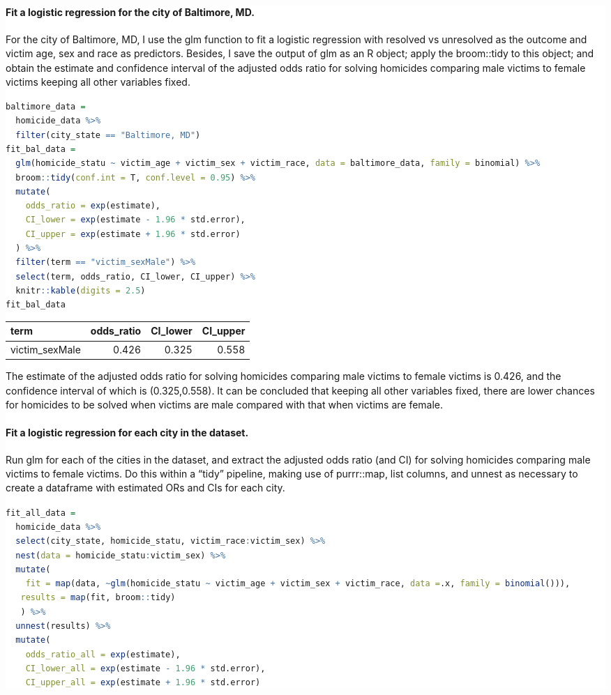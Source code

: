 ``` r
```

#### Fit a logistic regression for the city of Baltimore, MD.

For the city of Baltimore, MD, I use the glm function to fit a logistic
regression with resolved vs unresolved as the outcome and victim age,
sex and race as predictors. Besides, I save the output of glm as an R
object; apply the broom::tidy to this object; and obtain the estimate
and confidence interval of the adjusted odds ratio for solving homicides
comparing male victims to female victims keeping all other variables
fixed.

``` r
baltimore_data = 
  homicide_data %>% 
  filter(city_state == "Baltimore, MD")
fit_bal_data = 
  glm(homicide_statu ~ victim_age + victim_sex + victim_race, data = baltimore_data, family = binomial) %>% 
  broom::tidy(conf.int = T, conf.level = 0.95) %>% 
  mutate(
    odds_ratio = exp(estimate),
    CI_lower = exp(estimate - 1.96 * std.error),
    CI_upper = exp(estimate + 1.96 * std.error)
  ) %>% 
  filter(term == "victim_sexMale") %>% 
  select(term, odds_ratio, CI_lower, CI_upper) %>% 
  knitr::kable(digits = 2.5)
fit_bal_data
```

| term           | odds_ratio | CI_lower | CI_upper |
|:---------------|-----------:|---------:|---------:|
| victim_sexMale |      0.426 |    0.325 |    0.558 |

The estimate of the adjusted odds ratio for solving homicides comparing
male victims to female victims is 0.426, and the confidence interval of
which is (0.325,0.558). It can be concluded that keeping all other
variables fixed, there are lower chances for homicides to be solved when
victims are male compared with that when victims are female.

#### Fit a logistic regression for each city in the dataset.

Run glm for each of the cities in the dataset, and extract the adjusted
odds ratio (and CI) for solving homicides comparing male victims to
female victims. Do this within a “tidy” pipeline, making use of
purrr::map, list columns, and unnest as necessary to create a dataframe
with estimated ORs and CIs for each city.

``` r
fit_all_data =
  homicide_data %>% 
  select(city_state, homicide_statu, victim_race:victim_sex) %>% 
  nest(data = homicide_statu:victim_sex) %>% 
  mutate(
    fit = map(data, ~glm(homicide_statu ~ victim_age + victim_sex + victim_race, data =.x, family = binomial())),
   results = map(fit, broom::tidy)
   ) %>%
  unnest(results) %>%
  mutate(
    odds_ratio_all = exp(estimate),
    CI_lower_all = exp(estimate - 1.96 * std.error),
    CI_upper_all = exp(estimate + 1.96 * std.error)
```